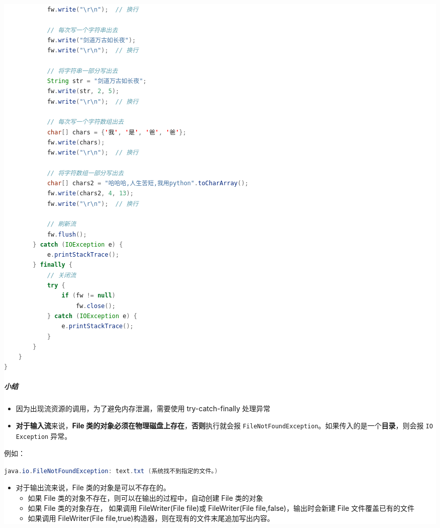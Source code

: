 ```java
            fw.write("\r\n");  // 换行

            // 每次写一个字符串出去
            fw.write("剑道万古如长夜");
            fw.write("\r\n");  // 换行

            // 将字符串一部分写出去
            String str = "剑道万古如长夜";
            fw.write(str, 2, 5);
            fw.write("\r\n");  // 换行

            // 每次写一个字符数组出去
            char[] chars = {'我', '是', '爸', '爸'};
            fw.write(chars);
            fw.write("\r\n");  // 换行

            // 将字符数组一部分写出去
            char[] chars2 = "哈哈哈,人生苦短,我用python".toCharArray();
            fw.write(chars2, 4, 13);
            fw.write("\r\n");  // 换行

            // 刷新流
            fw.flush();
        } catch (IOException e) {
            e.printStackTrace();
        } finally {
            // 关闭流
            try {
                if (fw != null)
                    fw.close();
            } catch (IOException e) {
                e.printStackTrace();
            }
        }
    }
}
```

##### 小结  

-   因为出现流资源的调用，为了避免内存泄漏，需要使用 try-catch-finally 处理异常 


-   **对于输入流**来说，**File 类的对象必须在物理磁盘上存在**，**否则**执行就会报 `FileNotFoundException`。如果传入的是一个**目录**，则会报 `IOException` 异常。 

例如：

```java
java.io.FileNotFoundException: text.txt (系统找不到指定的文件。)
```

-   对于输出流来说，File 类的对象是可以不存在的。 
    -   如果 File 类的对象不存在，则可以在输出的过程中，自动创建 File 类的对象 
    -   如果 File 类的对象存在， 如果调用 FileWriter(File file)或 FileWriter(File file,false)，输出时会新建 File 文件覆盖已有的文件 
    -   如果调用 FileWriter(File file,true)构造器，则在现有的文件末尾追加写出内容。 
